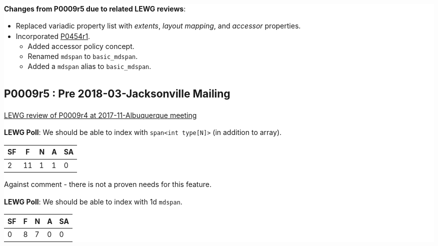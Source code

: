 <b>Changes from P0009r5 due to related LEWG reviews</b>:

-   Replaced variadic property list with *extents*, *layout mapping*,
    and *accessor* properties.
-   Incorporated [P0454r1](https://wg21.link/P0454r1).
    -   Added accessor policy concept.
    -   Renamed `mdspan` to `basic_mdspan`.
    -   Added a `mdspan` alias to `basic_mdspan`.

## P0009r5 : Pre 2018-03-Jacksonville Mailing

[LEWG review of P0009r4 at 2017-11-Albuquerque
meeting](http://wiki.edg.com/bin/view/Wg21albuquerque/P0009)

<b>LEWG Poll</b>: We should be able to index with `span<int type[N]>` (in
addition to array).

<table>
<thead>
<tr>
<th>SF</th>
<th>F</th>
<th>N</th>
<th>A</th>
<th>SA</th>
</tr>
</thead>
<tbody>
<tr>
<td> 2 </td>
<td>11</td>
<td> 1 </td>
<td> 1 </td>
<td> 0 </td>
</tr>
</tbody>
</table>

Against comment - there is not a proven needs for this feature.

<b>LEWG Poll</b>: We should be able to index with 1d `mdspan`.

<table>
<thead>
<tr>
<th>SF</th>
<th>F</th>
<th>N</th>
<th>A</th>
<th>SA</th>
</tr>
</thead>
<tbody>
<tr>
<td> 0 </td>
<td> 8 </td>
<td> 7 </td>
<td> 0 </td>
<td> 0 </td>
</tr>
</tbody>
</table>
